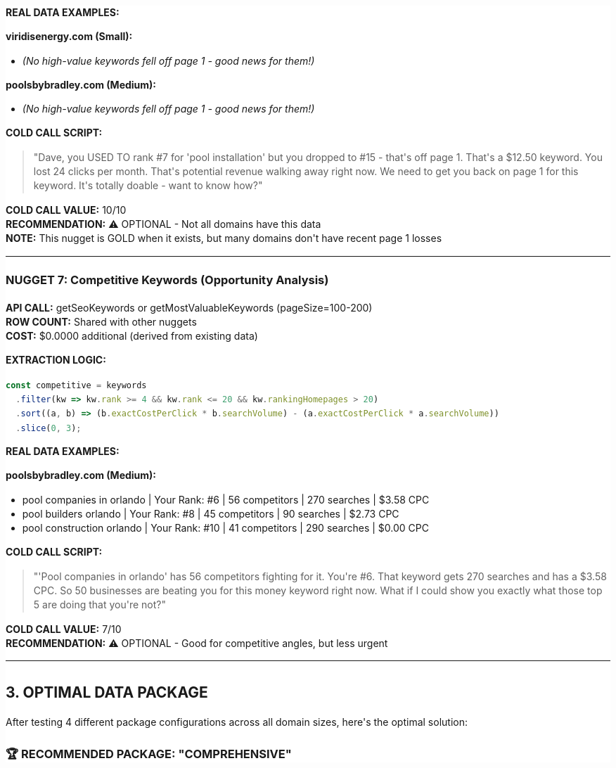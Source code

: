 **REAL DATA EXAMPLES:**

**viridisenergy.com (Small):**
- *(No high-value keywords fell off page 1 - good news for them!)*

**poolsbybradley.com (Medium):**
- *(No high-value keywords fell off page 1 - good news for them!)*

**COLD CALL SCRIPT:**
> "Dave, you USED TO rank #7 for 'pool installation' but you dropped to #15 - that's off page 1. That's a $12.50 keyword. You lost 24 clicks per month. That's potential revenue walking away right now. We need to get you back on page 1 for this keyword. It's totally doable - want to know how?"

**COLD CALL VALUE:** 10/10  
**RECOMMENDATION:** ⚠️ OPTIONAL - Not all domains have this data  
**NOTE:** This nugget is GOLD when it exists, but many domains don't have recent page 1 losses

---

### NUGGET 7: Competitive Keywords (Opportunity Analysis)
**API CALL:** getSeoKeywords or getMostValuableKeywords (pageSize=100-200)  
**ROW COUNT:** Shared with other nuggets  
**COST:** $0.0000 additional (derived from existing data)

**EXTRACTION LOGIC:**
```javascript
const competitive = keywords
  .filter(kw => kw.rank >= 4 && kw.rank <= 20 && kw.rankingHomepages > 20)
  .sort((a, b) => (b.exactCostPerClick * b.searchVolume) - (a.exactCostPerClick * a.searchVolume))
  .slice(0, 3);
```

**REAL DATA EXAMPLES:**

**poolsbybradley.com (Medium):**
- pool companies in orlando | Your Rank: #6 | 56 competitors | 270 searches | $3.58 CPC
- pool builders orlando | Your Rank: #8 | 45 competitors | 90 searches | $2.73 CPC
- pool construction orlando | Your Rank: #10 | 41 competitors | 290 searches | $0.00 CPC

**COLD CALL SCRIPT:**
> "'Pool companies in orlando' has 56 competitors fighting for it. You're #6. That keyword gets 270 searches and has a $3.58 CPC. So 50 businesses are beating you for this money keyword right now. What if I could show you exactly what those top 5 are doing that you're not?"

**COLD CALL VALUE:** 7/10  
**RECOMMENDATION:** ⚠️ OPTIONAL - Good for competitive angles, but less urgent

---

## 3. OPTIMAL DATA PACKAGE

After testing 4 different package configurations across all domain sizes, here's the optimal solution:

### 🏆 RECOMMENDED PACKAGE: "COMPREHENSIVE"
